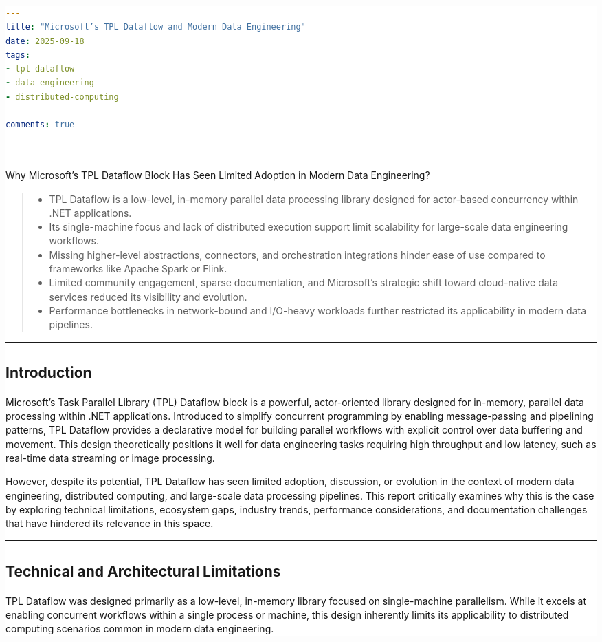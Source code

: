 ```yaml
---
title: "Microsoft’s TPL Dataflow and Modern Data Engineering"
date: 2025-09-18
tags:
- tpl-dataflow
- data-engineering
- distributed-computing

comments: true

---
```


Why Microsoft’s TPL Dataflow Block Has Seen Limited Adoption in Modern Data Engineering?

> - TPL Dataflow is a low-level, in-memory parallel data processing library designed for actor-based concurrency within .NET applications.  
> - Its single-machine focus and lack of distributed execution support limit scalability for large-scale data engineering workflows.  
> - Missing higher-level abstractions, connectors, and orchestration integrations hinder ease of use compared to frameworks like Apache Spark or Flink.  
> - Limited community engagement, sparse documentation, and Microsoft’s strategic shift toward cloud-native data services reduced its visibility and evolution.  
> - Performance bottlenecks in network-bound and I/O-heavy workloads further restricted its applicability in modern data pipelines.

---

## Introduction

Microsoft’s Task Parallel Library (TPL) Dataflow block is a powerful, actor-oriented library designed for in-memory, parallel data processing within .NET applications. Introduced to simplify concurrent programming by enabling message-passing and pipelining patterns, TPL Dataflow provides a declarative model for building parallel workflows with explicit control over data buffering and movement. This design theoretically positions it well for data engineering tasks requiring high throughput and low latency, such as real-time data streaming or image processing.

However, despite its potential, TPL Dataflow has seen limited adoption, discussion, or evolution in the context of modern data engineering, distributed computing, and large-scale data processing pipelines. This report critically examines why this is the case by exploring technical limitations, ecosystem gaps, industry trends, performance considerations, and documentation challenges that have hindered its relevance in this space.

---

## Technical and Architectural Limitations

TPL Dataflow was designed primarily as a low-level, in-memory library focused on single-machine parallelism. While it excels at enabling concurrent workflows within a single process or machine, this design inherently limits its applicability to distributed computing scenarios common in modern data engineering.
